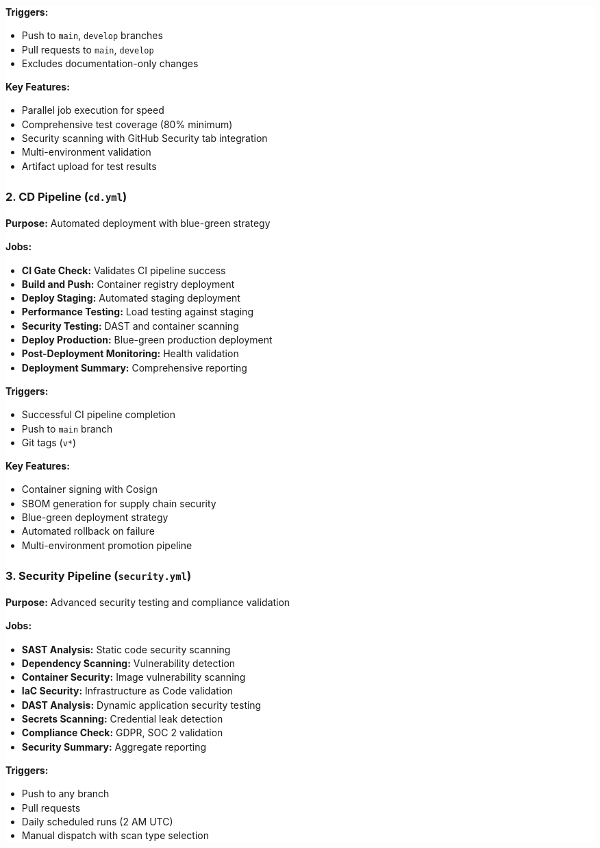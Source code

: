 **Triggers:**
- Push to `main`, `develop` branches
- Pull requests to `main`, `develop`
- Excludes documentation-only changes

**Key Features:**
- Parallel job execution for speed
- Comprehensive test coverage (80% minimum)
- Security scanning with GitHub Security tab integration
- Multi-environment validation
- Artifact upload for test results

### 2. CD Pipeline (`cd.yml`)

**Purpose:** Automated deployment with blue-green strategy

**Jobs:**
- **CI Gate Check:** Validates CI pipeline success
- **Build and Push:** Container registry deployment
- **Deploy Staging:** Automated staging deployment
- **Performance Testing:** Load testing against staging
- **Security Testing:** DAST and container scanning
- **Deploy Production:** Blue-green production deployment
- **Post-Deployment Monitoring:** Health validation
- **Deployment Summary:** Comprehensive reporting

**Triggers:**
- Successful CI pipeline completion
- Push to `main` branch
- Git tags (`v*`)

**Key Features:**
- Container signing with Cosign
- SBOM generation for supply chain security
- Blue-green deployment strategy
- Automated rollback on failure
- Multi-environment promotion pipeline

### 3. Security Pipeline (`security.yml`)

**Purpose:** Advanced security testing and compliance validation

**Jobs:**
- **SAST Analysis:** Static code security scanning
- **Dependency Scanning:** Vulnerability detection
- **Container Security:** Image vulnerability scanning
- **IaC Security:** Infrastructure as Code validation
- **DAST Analysis:** Dynamic application security testing
- **Secrets Scanning:** Credential leak detection
- **Compliance Check:** GDPR, SOC 2 validation
- **Security Summary:** Aggregate reporting

**Triggers:**
- Push to any branch
- Pull requests
- Daily scheduled runs (2 AM UTC)
- Manual dispatch with scan type selection

